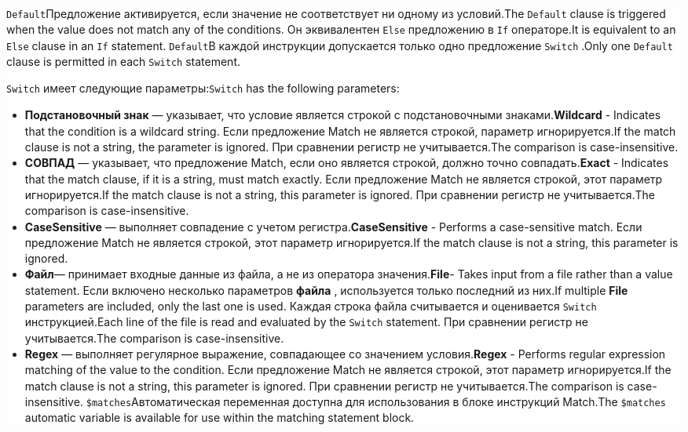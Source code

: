 <span data-ttu-id="53c94-134">`Default`Предложение активируется, если значение не соответствует ни одному из условий.</span><span class="sxs-lookup"><span data-stu-id="53c94-134">The `Default` clause is triggered when the value does not match any of the conditions.</span></span> <span data-ttu-id="53c94-135">Он эквивалентен `Else` предложению в `If` операторе.</span><span class="sxs-lookup"><span data-stu-id="53c94-135">It is equivalent to an `Else` clause in an `If` statement.</span></span> <span data-ttu-id="53c94-136">`Default`В каждой инструкции допускается только одно предложение `Switch` .</span><span class="sxs-lookup"><span data-stu-id="53c94-136">Only one `Default` clause is permitted in each `Switch` statement.</span></span>

<span data-ttu-id="53c94-137">`Switch` имеет следующие параметры:</span><span class="sxs-lookup"><span data-stu-id="53c94-137">`Switch` has the following parameters:</span></span>

- <span data-ttu-id="53c94-138">**Подстановочный знак** — указывает, что условие является строкой с подстановочными знаками.</span><span class="sxs-lookup"><span data-stu-id="53c94-138">**Wildcard** - Indicates that the condition is a wildcard string.</span></span> <span data-ttu-id="53c94-139">Если предложение Match не является строкой, параметр игнорируется.</span><span class="sxs-lookup"><span data-stu-id="53c94-139">If the match clause is not a string, the parameter is ignored.</span></span> <span data-ttu-id="53c94-140">При сравнении регистр не учитывается.</span><span class="sxs-lookup"><span data-stu-id="53c94-140">The comparison is case-insensitive.</span></span>
- <span data-ttu-id="53c94-141">**СОВПАД** — указывает, что предложение Match, если оно является строкой, должно точно совпадать.</span><span class="sxs-lookup"><span data-stu-id="53c94-141">**Exact** - Indicates that the match clause, if it is a string, must match exactly.</span></span> <span data-ttu-id="53c94-142">Если предложение Match не является строкой, этот параметр игнорируется.</span><span class="sxs-lookup"><span data-stu-id="53c94-142">If the match clause is not a string, this parameter is ignored.</span></span> <span data-ttu-id="53c94-143">При сравнении регистр не учитывается.</span><span class="sxs-lookup"><span data-stu-id="53c94-143">The comparison is case-insensitive.</span></span>
- <span data-ttu-id="53c94-144">**CaseSensitive** — выполняет совпадение с учетом регистра.</span><span class="sxs-lookup"><span data-stu-id="53c94-144">**CaseSensitive** - Performs a case-sensitive match.</span></span> <span data-ttu-id="53c94-145">Если предложение Match не является строкой, этот параметр игнорируется.</span><span class="sxs-lookup"><span data-stu-id="53c94-145">If the match clause is not a string, this parameter is ignored.</span></span>
- <span data-ttu-id="53c94-146">**Файл**— принимает входные данные из файла, а не из оператора значения.</span><span class="sxs-lookup"><span data-stu-id="53c94-146">**File**- Takes input from a file rather than a value statement.</span></span> <span data-ttu-id="53c94-147">Если включено несколько параметров **файла** , используется только последний из них.</span><span class="sxs-lookup"><span data-stu-id="53c94-147">If multiple **File** parameters are included, only the last one is used.</span></span> <span data-ttu-id="53c94-148">Каждая строка файла считывается и оценивается `Switch` инструкцией.</span><span class="sxs-lookup"><span data-stu-id="53c94-148">Each line of the file is read and evaluated by the `Switch` statement.</span></span> <span data-ttu-id="53c94-149">При сравнении регистр не учитывается.</span><span class="sxs-lookup"><span data-stu-id="53c94-149">The comparison is case-insensitive.</span></span>
- <span data-ttu-id="53c94-150">**Regex** — выполняет регулярное выражение, совпадающее со значением условия.</span><span class="sxs-lookup"><span data-stu-id="53c94-150">**Regex** - Performs regular expression matching of the value to the condition.</span></span> <span data-ttu-id="53c94-151">Если предложение Match не является строкой, этот параметр игнорируется.</span><span class="sxs-lookup"><span data-stu-id="53c94-151">If the match clause is not a string, this parameter is ignored.</span></span>
  <span data-ttu-id="53c94-152">При сравнении регистр не учитывается.</span><span class="sxs-lookup"><span data-stu-id="53c94-152">The comparison is case-insensitive.</span></span> <span data-ttu-id="53c94-153">`$matches`Автоматическая переменная доступна для использования в блоке инструкций Match.</span><span class="sxs-lookup"><span data-stu-id="53c94-153">The `$matches` automatic variable is available for use within the matching statement block.</span></span>

